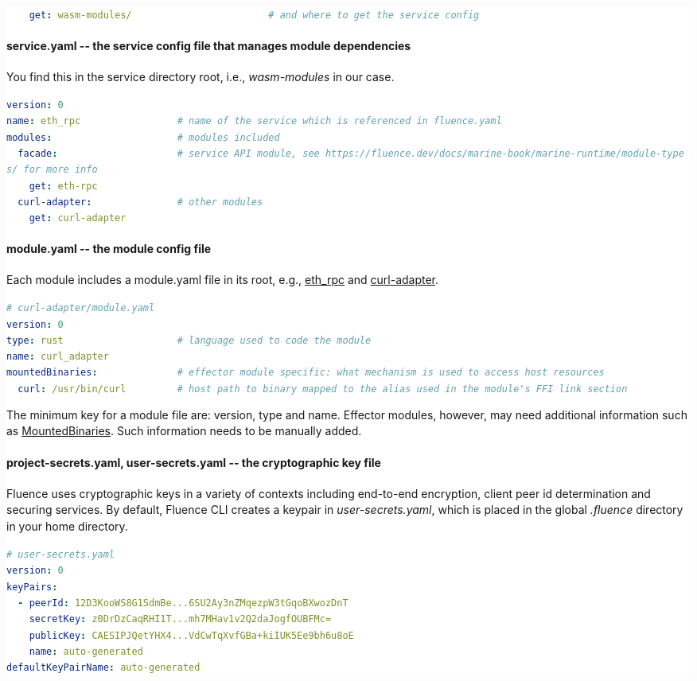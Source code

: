```yaml
    get: wasm-modules/                        # and where to get the service config
```

#### service.yaml -- the service config file that manages module dependencies

You find this in the service directory root, i.e., *wasm-modules* in our case.

```yaml
version: 0
name: eth_rpc                 # name of the service which is referenced in fluence.yaml
modules:                      # modules included
  facade:                     # service API module, see https://fluence.dev/docs/marine-book/marine-runtime/module-types/ for more info
    get: eth-rpc
  curl-adapter:               # other modules
    get: curl-adapter
```

#### module.yaml -- the module config file

Each module includes a module.yaml file in its root, e.g., [eth_rpc](./wasm-modules/eth-rpc/module.yaml)  and [curl-adapter](./wasm-modules/curl-adapter/module.yaml).

```yaml
# curl-adapter/module.yaml
version: 0
type: rust                    # language used to code the module
name: curl_adapter                      
mountedBinaries:              # effector module specific: what mechanism is used to access host resources
  curl: /usr/bin/curl         # host path to binary mapped to the alias used in the module's FFI link section
```

The minimum key for a module file are: version, type and name. Effector modules, however, may need additional information such as [MountedBinaries](https://fluence.dev/docs/marine-book/marine-runtime/mounted-binaries). Such information needs to be manually added.


#### project-secrets.yaml, user-secrets.yaml -- the cryptographic key file

Fluence uses cryptographic keys in a variety of contexts including end-to-end encryption, client peer id determination and securing services. By default, Fluence CLI creates a keypair in *user-secrets.yaml*, which is placed in the global *.fluence* directory in your home directory.

```yaml
# user-secrets.yaml
version: 0
keyPairs:
  - peerId: 12D3KooWS8G1SdmBe...6SU2Ay3nZMqezpW3tGqoBXwozDnT
    secretKey: z0DrDzCaqRHI1T...mh7MHav1v2Q2daJogfOUBFMc=
    publicKey: CAESIPJQetYHX4...VdCwTqXvfGBa+kiIUK5Ee9bh6u8oE
    name: auto-generated
defaultKeyPairName: auto-generated
```
